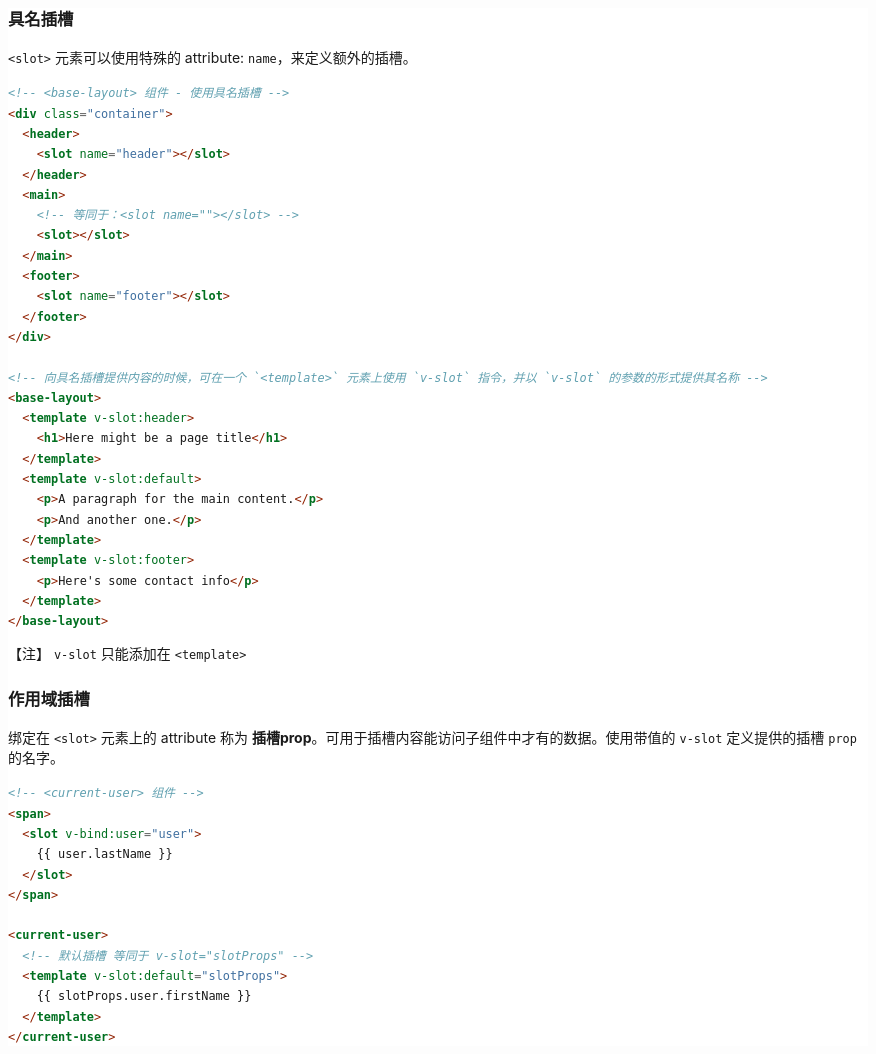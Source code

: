 ### 具名插槽

`<slot>` 元素可以使用特殊的 attribute: `name`，来定义额外的插槽。

``` html
<!-- <base-layout> 组件 - 使用具名插槽 -->
<div class="container">
  <header>
    <slot name="header"></slot>
  </header>
  <main>
    <!-- 等同于：<slot name=""></slot> -->
    <slot></slot>
  </main>
  <footer>
    <slot name="footer"></slot>
  </footer>
</div>

<!-- 向具名插槽提供内容的时候，可在一个 `<template>` 元素上使用 `v-slot` 指令，并以 `v-slot` 的参数的形式提供其名称 -->
<base-layout>
  <template v-slot:header>
    <h1>Here might be a page title</h1>
  </template>
  <template v-slot:default>
    <p>A paragraph for the main content.</p>
    <p>And another one.</p>
  </template>
  <template v-slot:footer>
    <p>Here's some contact info</p>
  </template>
</base-layout>
```

【注】 `v-slot` 只能添加在 `<template>`

### 作用域插槽

绑定在 `<slot>` 元素上的 attribute 称为 **插槽prop**。可用于插槽内容能访问子组件中才有的数据。使用带值的 `v-slot` 定义提供的插槽 `prop` 的名字。

``` html
<!-- <current-user> 组件 -->
<span>
  <slot v-bind:user="user">
    {{ user.lastName }}
  </slot>
</span>

<current-user>
  <!-- 默认插槽 等同于 v-slot="slotProps" -->
  <template v-slot:default="slotProps">
    {{ slotProps.user.firstName }}
  </template>
</current-user>
```
